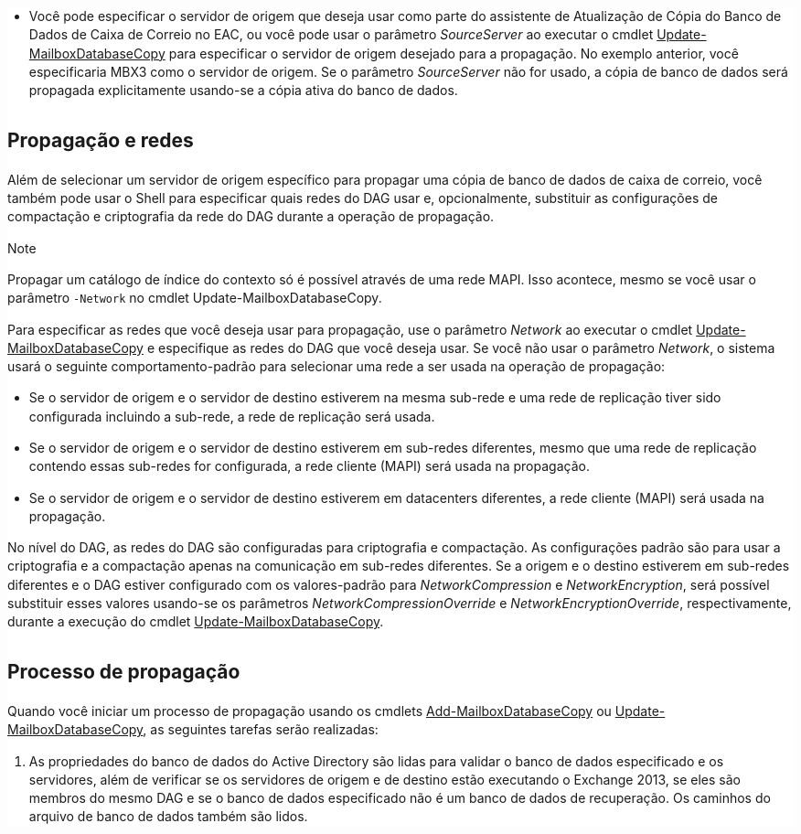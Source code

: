   - Você pode especificar o servidor de origem que deseja usar como parte do assistente de Atualização de Cópia do Banco de Dados de Caixa de Correio no EAC, ou você pode usar o parâmetro *SourceServer* ao executar o cmdlet [Update-MailboxDatabaseCopy](https://technet.microsoft.com/pt-br/library/dd335201\(v=exchg.150\)) para especificar o servidor de origem desejado para a propagação. No exemplo anterior, você especificaria MBX3 como o servidor de origem. Se o parâmetro *SourceServer* não for usado, a cópia de banco de dados será propagada explicitamente usando-se a cópia ativa do banco de dados.

## Propagação e redes

Além de selecionar um servidor de origem específico para propagar uma cópia de banco de dados de caixa de correio, você também pode usar o Shell para especificar quais redes do DAG usar e, opcionalmente, substituir as configurações de compactação e criptografia da rede do DAG durante a operação de propagação.


> [!NOTE]
> Propagar um catálogo de índice do contexto só é possível através de uma rede MAPI. Isso acontece, mesmo se você usar o parâmetro <CODE>-Network</CODE> no cmdlet Update-MailboxDatabaseCopy.



Para especificar as redes que você deseja usar para propagação, use o parâmetro *Network* ao executar o cmdlet [Update-MailboxDatabaseCopy](https://technet.microsoft.com/pt-br/library/dd335201\(v=exchg.150\)) e especifique as redes do DAG que você deseja usar. Se você não usar o parâmetro *Network*, o sistema usará o seguinte comportamento-padrão para selecionar uma rede a ser usada na operação de propagação:

  - Se o servidor de origem e o servidor de destino estiverem na mesma sub-rede e uma rede de replicação tiver sido configurada incluindo a sub-rede, a rede de replicação será usada.

  - Se o servidor de origem e o servidor de destino estiverem em sub-redes diferentes, mesmo que uma rede de replicação contendo essas sub-redes for configurada, a rede cliente (MAPI) será usada na propagação.

  - Se o servidor de origem e o servidor de destino estiverem em datacenters diferentes, a rede cliente (MAPI) será usada na propagação.

No nível do DAG, as redes do DAG são configuradas para criptografia e compactação. As configurações padrão são para usar a criptografia e a compactação apenas na comunicação em sub-redes diferentes. Se a origem e o destino estiverem em sub-redes diferentes e o DAG estiver configurado com os valores-padrão para *NetworkCompression* e *NetworkEncryption*, será possível substituir esses valores usando-se os parâmetros *NetworkCompressionOverride* e *NetworkEncryptionOverride*, respectivamente, durante a execução do cmdlet [Update-MailboxDatabaseCopy](https://technet.microsoft.com/pt-br/library/dd335201\(v=exchg.150\)).

## Processo de propagação

Quando você iniciar um processo de propagação usando os cmdlets [Add-MailboxDatabaseCopy](https://technet.microsoft.com/pt-br/library/dd298105\(v=exchg.150\)) ou [Update-MailboxDatabaseCopy](https://technet.microsoft.com/pt-br/library/dd335201\(v=exchg.150\)), as seguintes tarefas serão realizadas:

1.  As propriedades do banco de dados do Active Directory são lidas para validar o banco de dados especificado e os servidores, além de verificar se os servidores de origem e de destino estão executando o Exchange 2013, se eles são membros do mesmo DAG e se o banco de dados especificado não é um banco de dados de recuperação. Os caminhos do arquivo de banco de dados também são lidos.
